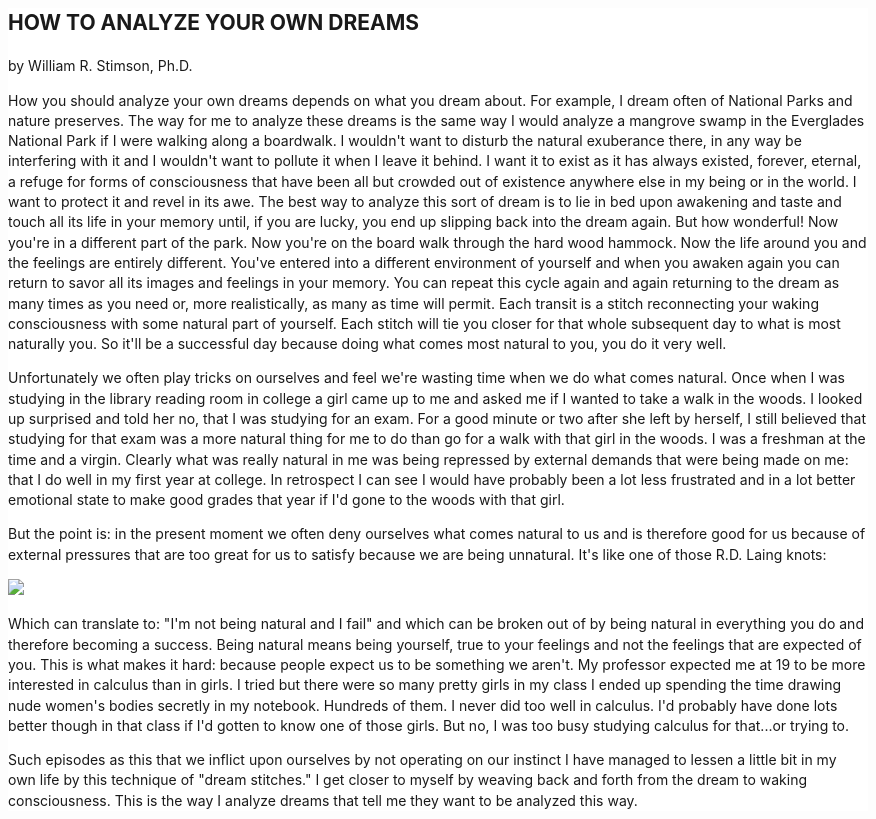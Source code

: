 ## HOW TO ANALYZE YOUR OWN DREAMS

by William R. Stimson, Ph.D.

How you should analyze your own dreams depends on what you dream about. For example, I dream often of National Parks and nature preserves. The way for me to analyze these dreams is the same way I would analyze a mangrove swamp in the Everglades National Park if I were walking along a boardwalk. I wouldn't want to disturb the natural exuberance there, in any way be interfering with it and I wouldn't want to pollute it when I leave it behind. I want it to exist as it has always existed, forever, eternal, a refuge for forms of consciousness that have been all but crowded out of existence anywhere else in my being or in the world. I want to protect it and revel in its awe. The best way to analyze this sort of dream is to lie in bed upon awakening and taste and touch all its life in your memory until, if you are lucky, you end up slipping back into the dream again. But how wonderful! Now you're in a different part of the park. Now you're on the board walk through the hard wood hammock. Now the life around you and the feelings are entirely different. You've entered into a different environment of yourself and when you awaken again you can return to savor all its images and feelings in your memory. You can repeat this cycle again and again returning to the dream as many times as you need or, more realistically, as many as time will permit. Each transit is a stitch reconnecting your waking consciousness with some natural part of yourself. Each stitch will tie you closer for that whole subsequent day to what is most naturally you. So it'll be a successful day because doing what comes most natural to you, you do it very well.

Unfortunately we often play tricks on ourselves and feel we're wasting time when we do what comes natural. Once when I was studying in the library reading room in college a girl came up to me and asked me if I wanted to take a walk in the woods. I looked up surprised and told her no, that I was studying for an exam. For a good minute or two after she left by herself, I still believed that studying for that exam was a more natural thing for me to do than go for a walk with that girl in the woods. I was a freshman at the time and a virgin. Clearly what was really natural in me was being repressed by external demands that were being made on me: that I do well in my first year at college. In retrospect I can see I would have probably been a lot less frustrated and in a lot better emotional state to make good grades that year if I'd gone to the woods with that girl.

But the point is: in the present moment we often deny ourselves what comes natural to us and is therefore good for us because of external pressures that are too great for us to satisfy because we are being unnatural. It's like one of those R.D. Laing knots:

![](https://cdn.mathpix.com/cropped/2024_04_30_7aab098f5e6e263a7e4ag-05.jpg?height=230&width=590&top_left_y=129&top_left_x=754)

Which can translate to: "I'm not being natural and I fail" and which can be broken out of by being natural in everything you do and therefore becoming a success. Being natural means being yourself, true to your feelings and not the feelings that are expected of you. This is what makes it hard: because people expect us to be something we aren't. My professor expected me at 19 to be more interested in calculus than in girls. I tried but there were so many pretty girls in my class I ended up spending the time drawing nude women's bodies secretly in my notebook. Hundreds of them. I never did too well in calculus. I'd probably have done lots better though in that class if I'd gotten to know one of those girls. But no, I was too busy studying calculus for that...or trying to.

Such episodes as this that we inflict upon ourselves by not operating on our instinct I have managed to lessen a little bit in my own life by this technique of "dream stitches." I get closer to myself by weaving back and forth from the dream to waking consciousness. This is the way I analyze dreams that tell me they want to be analyzed this way.
